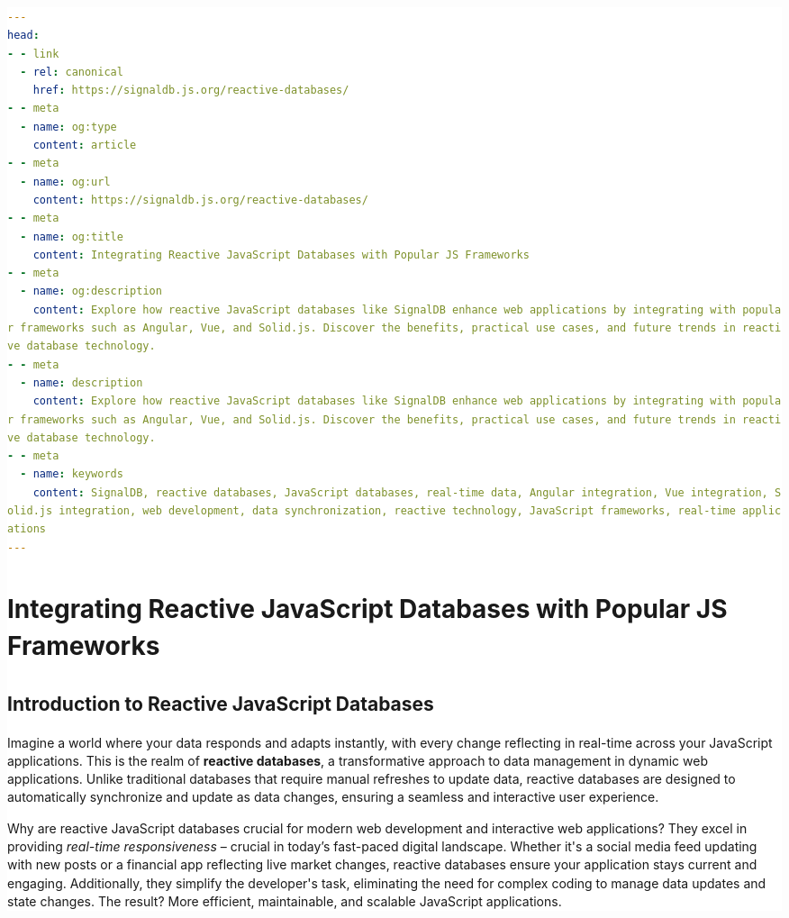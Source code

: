 ```yaml
---
head:
- - link
  - rel: canonical
    href: https://signaldb.js.org/reactive-databases/
- - meta
  - name: og:type
    content: article
- - meta
  - name: og:url
    content: https://signaldb.js.org/reactive-databases/
- - meta
  - name: og:title
    content: Integrating Reactive JavaScript Databases with Popular JS Frameworks
- - meta
  - name: og:description
    content: Explore how reactive JavaScript databases like SignalDB enhance web applications by integrating with popular frameworks such as Angular, Vue, and Solid.js. Discover the benefits, practical use cases, and future trends in reactive database technology.
- - meta
  - name: description
    content: Explore how reactive JavaScript databases like SignalDB enhance web applications by integrating with popular frameworks such as Angular, Vue, and Solid.js. Discover the benefits, practical use cases, and future trends in reactive database technology.
- - meta
  - name: keywords
    content: SignalDB, reactive databases, JavaScript databases, real-time data, Angular integration, Vue integration, Solid.js integration, web development, data synchronization, reactive technology, JavaScript frameworks, real-time applications
---
```

# Integrating Reactive JavaScript Databases with Popular JS Frameworks

## Introduction to Reactive JavaScript Databases

Imagine a world where your data responds and adapts instantly, with every change reflecting in real-time across your JavaScript applications. This is the realm of **reactive databases**, a transformative approach to data management in dynamic web applications. Unlike traditional databases that require manual refreshes to update data, reactive databases are designed to automatically synchronize and update as data changes, ensuring a seamless and interactive user experience.

Why are reactive JavaScript databases crucial for modern web development and interactive web applications? They excel in providing _real-time responsiveness_ – crucial in today’s fast-paced digital landscape. Whether it's a social media feed updating with new posts or a financial app reflecting live market changes, reactive databases ensure your application stays current and engaging. Additionally, they simplify the developer's task, eliminating the need for complex coding to manage data updates and state changes. The result? More efficient, maintainable, and scalable JavaScript applications.
